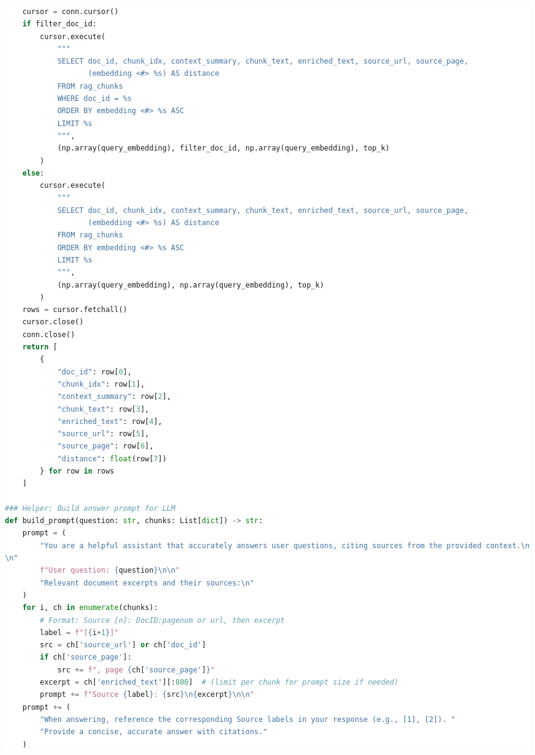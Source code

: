 ```python
    cursor = conn.cursor()
    if filter_doc_id:
        cursor.execute(
            """
            SELECT doc_id, chunk_idx, context_summary, chunk_text, enriched_text, source_url, source_page,
                   (embedding <#> %s) AS distance     
            FROM rag_chunks
            WHERE doc_id = %s
            ORDER BY embedding <#> %s ASC
            LIMIT %s
            """,
            (np.array(query_embedding), filter_doc_id, np.array(query_embedding), top_k)
        )
    else:
        cursor.execute(
            """
            SELECT doc_id, chunk_idx, context_summary, chunk_text, enriched_text, source_url, source_page,
                   (embedding <#> %s) AS distance
            FROM rag_chunks
            ORDER BY embedding <#> %s ASC
            LIMIT %s
            """,
            (np.array(query_embedding), np.array(query_embedding), top_k)
        )
    rows = cursor.fetchall()
    cursor.close()
    conn.close()
    return [
        {
            "doc_id": row[0],
            "chunk_idx": row[1],
            "context_summary": row[2],
            "chunk_text": row[3],
            "enriched_text": row[4],
            "source_url": row[5],
            "source_page": row[6],
            "distance": float(row[7])
        } for row in rows
    ]

### Helper: Build answer prompt for LLM
def build_prompt(question: str, chunks: List[dict]) -> str:
    prompt = (
        "You are a helpful assistant that accurately answers user questions, citing sources from the provided context.\n\n"
        f"User question: {question}\n\n"
        "Relevant document excerpts and their sources:\n"
    )
    for i, ch in enumerate(chunks):
        # Format: Source [n]: DocID:pagenum or url, then excerpt
        label = f"[{i+1}]"
        src = ch['source_url'] or ch['doc_id']
        if ch['source_page']:
            src += f", page {ch['source_page']}"
        excerpt = ch['enriched_text'][:800]  # (limit per chunk for prompt size if needed)
        prompt += f"Source {label}: {src}\n{excerpt}\n\n"
    prompt += (
        "When answering, reference the corresponding Source labels in your response (e.g., [1], [2]). "
        "Provide a concise, accurate answer with citations."
    )
```